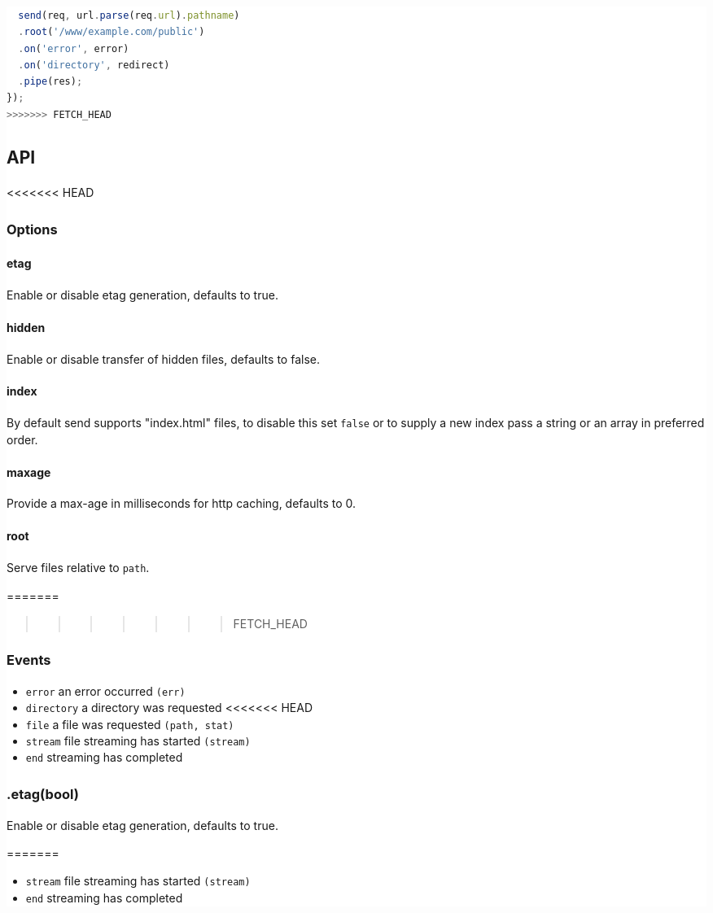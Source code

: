 ```js
  send(req, url.parse(req.url).pathname)
  .root('/www/example.com/public')
  .on('error', error)
  .on('directory', redirect)
  .pipe(res);
});
>>>>>>> FETCH_HEAD
```

## API

<<<<<<< HEAD
### Options

#### etag

  Enable or disable etag generation, defaults to true.

#### hidden

  Enable or disable transfer of hidden files, defaults to false.

#### index

  By default send supports "index.html" files, to disable this
  set `false` or to supply a new index pass a string or an array
  in preferred order.

#### maxage

  Provide a max-age in milliseconds for http caching, defaults to 0.

#### root

  Serve files relative to `path`.

=======
>>>>>>> FETCH_HEAD
### Events

  - `error` an error occurred `(err)`
  - `directory` a directory was requested
<<<<<<< HEAD
  - `file` a file was requested `(path, stat)`
  - `stream` file streaming has started `(stream)`
  - `end` streaming has completed

### .etag(bool)

  Enable or disable etag generation, defaults to true.

=======
  - `stream` file streaming has started `(stream)`
  - `end` streaming has completed
